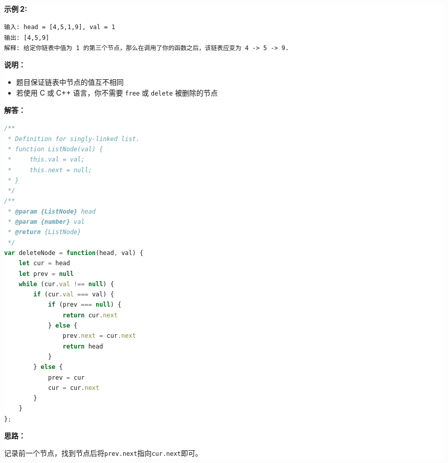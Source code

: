 **示例 2:**

```
输入: head = [4,5,1,9], val = 1
输出: [4,5,9]
解释: 给定你链表中值为 1 的第三个节点，那么在调用了你的函数之后，该链表应变为 4 -> 5 -> 9.
```

 

**说明：**

- 题目保证链表中节点的值互不相同
- 若使用 C 或 C++ 语言，你不需要 `free` 或 `delete` 被删除的节点



**解答：**

```js
/**
 * Definition for singly-linked list.
 * function ListNode(val) {
 *     this.val = val;
 *     this.next = null;
 * }
 */
/**
 * @param {ListNode} head
 * @param {number} val
 * @return {ListNode}
 */
var deleteNode = function(head, val) {
    let cur = head
    let prev = null
    while (cur.val !== null) {
        if (cur.val === val) {
            if (prev === null) {
                return cur.next
            } else {
                prev.next = cur.next
                return head
            }
        } else {
            prev = cur
            cur = cur.next
        }
    }
};
```



**思路：**

记录前一个节点，找到节点后将`prev.next`指向`cur.next`即可。


